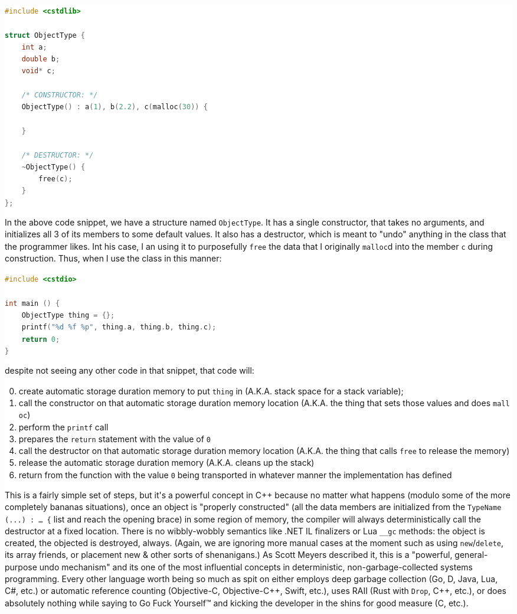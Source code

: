 ```cpp
#include <cstdlib>

struct ObjectType {
	int a;
	double b;
	void* c;

	/* CONSTRUCTOR: */
	ObjectType() : a(1), b(2.2), c(malloc(30)) {

	}

	/* DESTRUCTOR: */
	~ObjectType() {
		free(c);
	}
};
```

In the above code snippet, we have a structure named `ObjectType`. It has a single constructor, that takes no arguments, and initializes all 3 of its members to some default values. It also has a destructor, which is meant to "undo" anything in the class that the programmer likes. Int his case, I an using it to purposefully `free` the data that I originally `malloc`d into the member `c` during construction. Thus, when I use the class in this manner:

```cpp
#include <cstdio>

int main () {
	ObjectType thing = {};
	printf("%d %f %p", thing.a, thing.b, thing.c);
	return 0;
}
```

despite not seeing any other code in that snippet, that code will:

0. create automatic storage duration memory to put `thing` in (A.K.A. stack space for a stack variable);
1. call the constructor on that automatic storage duration memory location (A.K.A. the thing that sets those values and does `malloc`)
2. perform the `printf` call
3. prepares the `return` statement with the value of `0`
4. call the destructor on that automatic storage duration memory location (A.K.A. the thing that calls `free` to release the memory)
5. release the automatic storage duration memory (A.K.A. cleans up the stack)
6. return from the function with the value `0` being transported in whatever manner the implementation has defined

This is a fairly simple set of steps, but it's a powerful concept in C++ because no matter what happens (modulo some of the more completely bananas situations), once an object is "properly constructed" (all the data members are initialized from the `TypeName (...) : … {` list and reach the opening brace) in some region of memory, the compiler will always deterministically call the destructor at a fixed location. There is no wibbly-wobbly semantics like .NET IL finalizers or Lua `__gc` methods: the object is created, the objected is destroyed, always. (Again, we are ignoring more manual cases at the moment such as using `new`/`delete`, its array friends, or placement new & other sorts of shenanigans.) As Scott Meyers described it, this is a "powerful, general-purpose undo mechanism" and its one of the most influential concepts in deterministic, non-garbage-collected systems programming. Every other language worth being so much as spit on either employs deep garbage collection (Go, D, Java, Lua, C#, etc.) or automatic reference counting (Objective-C, Objective-C++, Swift, etc.), uses RAII (Rust with `Drop`, C++, etc.), or does absolutely nothing while saying to Go Fuck Yourself™ and kicking the developer in the shins for good measure (C, etc.).
